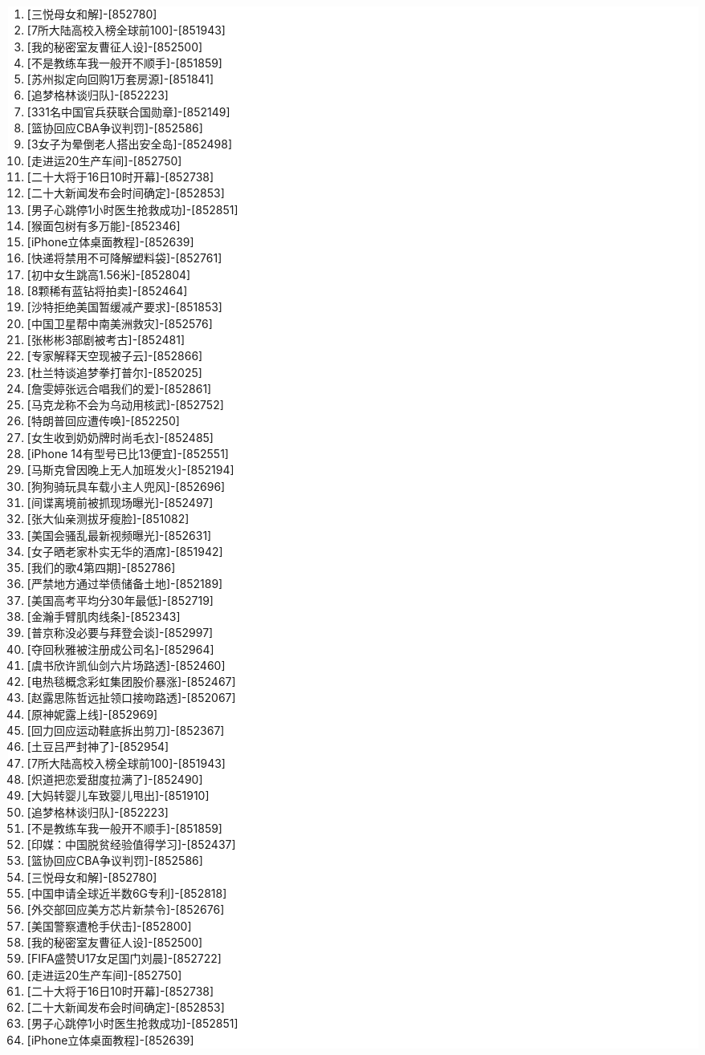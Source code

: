 1. [三悦母女和解]-[852780]
1. [7所大陆高校入榜全球前100]-[851943]
1. [我的秘密室友曹征人设]-[852500]
1. [不是教练车我一般开不顺手]-[851859]
1. [苏州拟定向回购1万套房源]-[851841]
1. [追梦格林谈归队]-[852223]
1. [331名中国官兵获联合国勋章]-[852149]
1. [篮协回应CBA争议判罚]-[852586]
1. [3女子为晕倒老人搭出安全岛]-[852498]
1. [走进运20生产车间]-[852750]
1. [二十大将于16日10时开幕]-[852738]
1. [二十大新闻发布会时间确定]-[852853]
1. [男子心跳停1小时医生抢救成功]-[852851]
1. [猴面包树有多万能]-[852346]
1. [iPhone立体桌面教程]-[852639]
1. [快递将禁用不可降解塑料袋]-[852761]
1. [初中女生跳高1.56米]-[852804]
1. [8颗稀有蓝钻将拍卖]-[852464]
1. [沙特拒绝美国暂缓减产要求]-[851853]
1. [中国卫星帮中南美洲救灾]-[852576]
1. [张彬彬3部剧被考古]-[852481]
1. [专家解释天空现被子云]-[852866]
1. [杜兰特谈追梦拳打普尔]-[852025]
1. [詹雯婷张远合唱我们的爱]-[852861]
1. [马克龙称不会为乌动用核武]-[852752]
1. [特朗普回应遭传唤]-[852250]
1. [女生收到奶奶牌时尚毛衣]-[852485]
1. [iPhone 14有型号已比13便宜]-[852551]
1. [马斯克曾因晚上无人加班发火]-[852194]
1. [狗狗骑玩具车载小主人兜风]-[852696]
1. [间谍离境前被抓现场曝光]-[852497]
1. [张大仙亲测拔牙瘦脸]-[851082]
1. [美国会骚乱最新视频曝光]-[852631]
1. [女子晒老家朴实无华的酒席]-[851942]
1. [我们的歌4第四期]-[852786]
1. [严禁地方通过举债储备土地]-[852189]
1. [美国高考平均分30年最低]-[852719]
1. [金瀚手臂肌肉线条]-[852343]
1. [普京称没必要与拜登会谈]-[852997]
1. [夺回秋雅被注册成公司名]-[852964]
1. [虞书欣许凯仙剑六片场路透]-[852460]
1. [电热毯概念彩虹集团股价暴涨]-[852467]
1. [赵露思陈哲远扯领口接吻路透]-[852067]
1. [原神妮露上线]-[852969]
1. [回力回应运动鞋底拆出剪刀]-[852367]
1. [土豆吕严封神了]-[852954]
1. [7所大陆高校入榜全球前100]-[851943]
1. [炽道把恋爱甜度拉满了]-[852490]
1. [大妈转婴儿车致婴儿甩出]-[851910]
1. [追梦格林谈归队]-[852223]
1. [不是教练车我一般开不顺手]-[851859]
1. [印媒：中国脱贫经验值得学习]-[852437]
1. [篮协回应CBA争议判罚]-[852586]
1. [三悦母女和解]-[852780]
1. [中国申请全球近半数6G专利]-[852818]
1. [外交部回应美方芯片新禁令]-[852676]
1. [美国警察遭枪手伏击]-[852800]
1. [我的秘密室友曹征人设]-[852500]
1. [FIFA盛赞U17女足国门刘晨]-[852722]
1. [走进运20生产车间]-[852750]
1. [二十大将于16日10时开幕]-[852738]
1. [二十大新闻发布会时间确定]-[852853]
1. [男子心跳停1小时医生抢救成功]-[852851]
1. [iPhone立体桌面教程]-[852639]